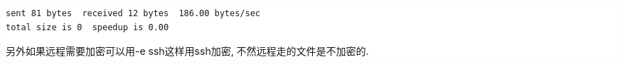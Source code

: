 ```bash
sent 81 bytes  received 12 bytes  186.00 bytes/sec
total size is 0  speedup is 0.00


```

另外如果远程需要加密可以用-e ssh这样用ssh加密, 不然远程走的文件是不加密的.
